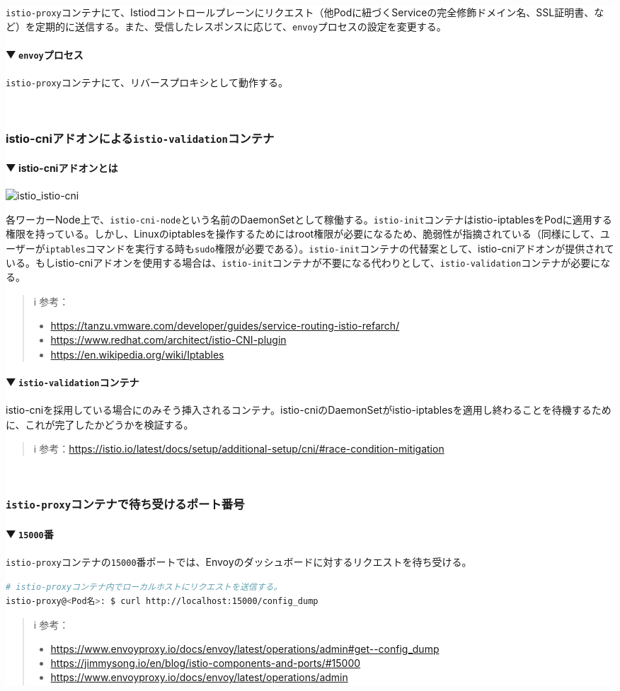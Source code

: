 ```istio-proxy```コンテナにて、Istiodコントロールプレーンにリクエスト（他Podに紐づくServiceの完全修飾ドメイン名、SSL証明書、など）を定期的に送信する。また、受信したレスポンスに応じて、```envoy```プロセスの設定を変更する。

#### ▼ ```envoy```プロセス

```istio-proxy```コンテナにて、リバースプロキシとして動作する。


<br>

### istio-cniアドオンによる```istio-validation```コンテナ

#### ▼ istio-cniアドオンとは

![istio_istio-cni](https://raw.githubusercontent.com/hiroki-it/tech-notebook/master/images/istio_istio-cni.png)

各ワーカーNode上で、```istio-cni-node```という名前のDaemonSetとして稼働する。```istio-init```コンテナはistio-iptablesをPodに適用する権限を持っている。しかし、Linuxのiptablesを操作するためにはroot権限が必要になるため、脆弱性が指摘されている（同様にして、ユーザーが```iptables```コマンドを実行する時も```sudo```権限が必要である）。```istio-init```コンテナの代替案として、istio-cniアドオンが提供されている。もしistio-cniアドオンを使用する場合は、```istio-init```コンテナが不要になる代わりとして、```istio-validation```コンテナが必要になる。

> ℹ️ 参考：
>
> - https://tanzu.vmware.com/developer/guides/service-routing-istio-refarch/
> - https://www.redhat.com/architect/istio-CNI-plugin
> - https://en.wikipedia.org/wiki/Iptables

#### ▼ ```istio-validation```コンテナ

istio-cniを採用している場合にのみそう挿入されるコンテナ。istio-cniのDaemonSetがistio-iptablesを適用し終わることを待機するために、これが完了したかどうかを検証する。

> ℹ️ 参考：https://istio.io/latest/docs/setup/additional-setup/cni/#race-condition-mitigation

<br>

### ```istio-proxy```コンテナで待ち受けるポート番号

#### ▼ ```15000```番

```istio-proxy```コンテナの```15000```番ポートでは、Envoyのダッシュボードに対するリクエストを待ち受ける。

```bash
# istio-proxyコンテナ内でローカルホストにリクエストを送信する。
istio-proxy@<Pod名>: $ curl http://localhost:15000/config_dump
```

> ℹ️ 参考：
> 
> - https://www.envoyproxy.io/docs/envoy/latest/operations/admin#get--config_dump
> - https://jimmysong.io/en/blog/istio-components-and-ports/#15000
> - https://www.envoyproxy.io/docs/envoy/latest/operations/admin
